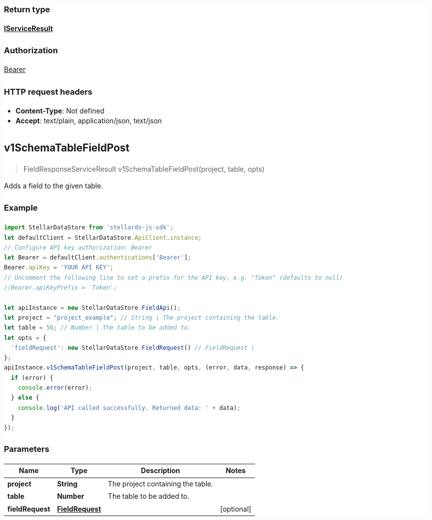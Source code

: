 ### Return type

[**IServiceResult**](IServiceResult.md)

### Authorization

[Bearer](../README.md#Bearer)

### HTTP request headers

- **Content-Type**: Not defined
- **Accept**: text/plain, application/json, text/json


## v1SchemaTableFieldPost

> FieldResponseServiceResult v1SchemaTableFieldPost(project, table, opts)

Adds a field to the given table.

### Example

```javascript
import StellarDataStore from 'stellards-js-sdk';
let defaultClient = StellarDataStore.ApiClient.instance;
// Configure API key authorization: Bearer
let Bearer = defaultClient.authentications['Bearer'];
Bearer.apiKey = 'YOUR API KEY';
// Uncomment the following line to set a prefix for the API key, e.g. "Token" (defaults to null)
//Bearer.apiKeyPrefix = 'Token';

let apiInstance = new StellarDataStore.FieldApi();
let project = "project_example"; // String | The project containing the table.
let table = 56; // Number | The table to be added to.
let opts = {
  'fieldRequest': new StellarDataStore.FieldRequest() // FieldRequest | 
};
apiInstance.v1SchemaTableFieldPost(project, table, opts, (error, data, response) => {
  if (error) {
    console.error(error);
  } else {
    console.log('API called successfully. Returned data: ' + data);
  }
});
```

### Parameters


Name | Type | Description  | Notes
------------- | ------------- | ------------- | -------------
 **project** | **String**| The project containing the table. | 
 **table** | **Number**| The table to be added to. | 
 **fieldRequest** | [**FieldRequest**](FieldRequest.md)|  | [optional] 
